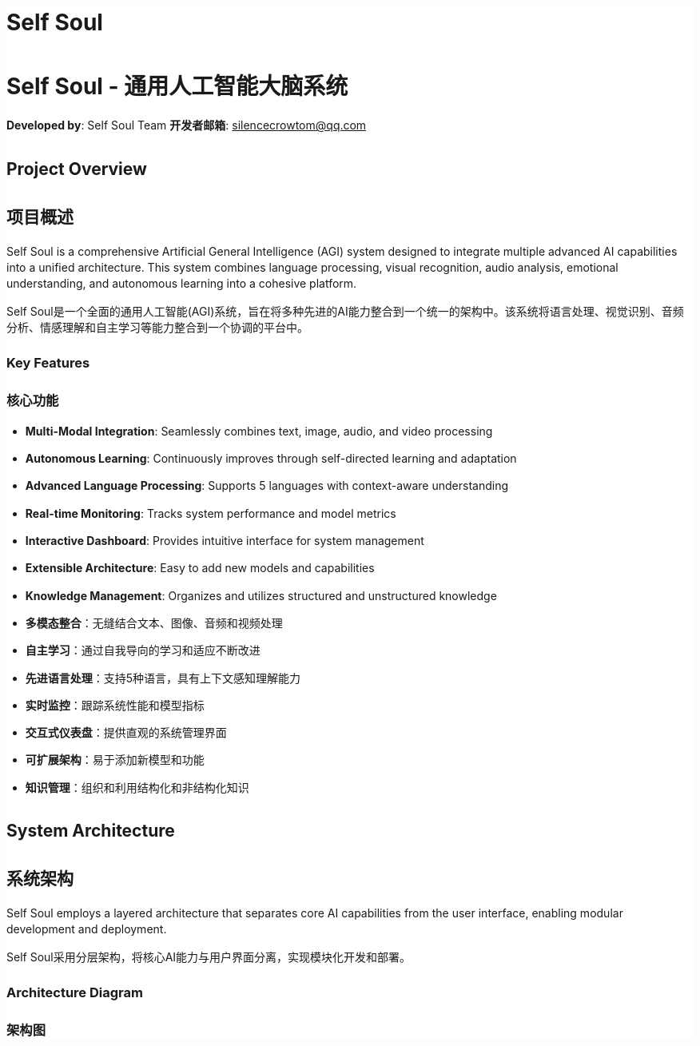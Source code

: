 # Self Soul
# Self Soul - 通用人工智能大脑系统

**Developed by**: Self Soul Team
**开发者邮箱**: silencecrowtom@qq.com

## Project Overview
## 项目概述

Self Soul is a comprehensive Artificial General Intelligence (AGI) system designed to integrate multiple advanced AI capabilities into a unified architecture. This system combines language processing, visual recognition, audio analysis, emotional understanding, and autonomous learning into a cohesive platform.

Self Soul是一个全面的通用人工智能(AGI)系统，旨在将多种先进的AI能力整合到一个统一的架构中。该系统将语言处理、视觉识别、音频分析、情感理解和自主学习等能力整合到一个协调的平台中。

### Key Features
### 核心功能

- **Multi-Modal Integration**: Seamlessly combines text, image, audio, and video processing
- **Autonomous Learning**: Continuously improves through self-directed learning and adaptation
- **Advanced Language Processing**: Supports 5 languages with context-aware understanding
- **Real-time Monitoring**: Tracks system performance and model metrics
- **Interactive Dashboard**: Provides intuitive interface for system management
- **Extensible Architecture**: Easy to add new models and capabilities
- **Knowledge Management**: Organizes and utilizes structured and unstructured knowledge

- **多模态整合**：无缝结合文本、图像、音频和视频处理
- **自主学习**：通过自我导向的学习和适应不断改进
- **先进语言处理**：支持5种语言，具有上下文感知理解能力
- **实时监控**：跟踪系统性能和模型指标
- **交互式仪表盘**：提供直观的系统管理界面
- **可扩展架构**：易于添加新模型和功能
- **知识管理**：组织和利用结构化和非结构化知识

## System Architecture
## 系统架构

Self Soul employs a layered architecture that separates core AI capabilities from the user interface, enabling modular development and deployment.

Self Soul采用分层架构，将核心AI能力与用户界面分离，实现模块化开发和部署。

### Architecture Diagram
### 架构图
